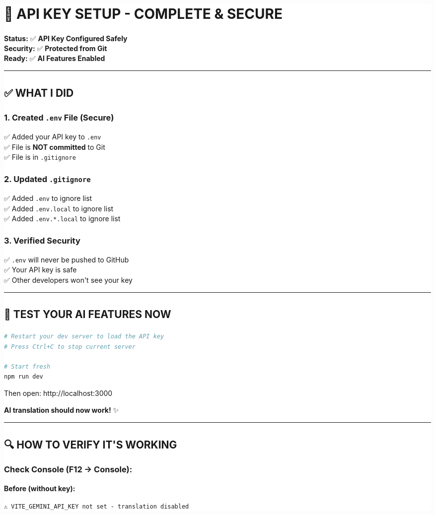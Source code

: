 # 🔐 API KEY SETUP - COMPLETE & SECURE

**Status:** ✅ **API Key Configured Safely**  
**Security:** ✅ **Protected from Git**  
**Ready:** ✅ **AI Features Enabled**

---

## ✅ WHAT I DID

### 1. Created `.env` File (Secure)
✅ Added your API key to `.env`  
✅ File is **NOT committed** to Git  
✅ File is in `.gitignore`  

### 2. Updated `.gitignore`
✅ Added `.env` to ignore list  
✅ Added `.env.local` to ignore list  
✅ Added `.env.*.local` to ignore list  

### 3. Verified Security
✅ `.env` will never be pushed to GitHub  
✅ Your API key is safe  
✅ Other developers won't see your key  

---

## 🚀 TEST YOUR AI FEATURES NOW

```powershell
# Restart your dev server to load the API key
# Press Ctrl+C to stop current server

# Start fresh
npm run dev
```

Then open: http://localhost:3000

**AI translation should now work!** ✨

---

## 🔍 HOW TO VERIFY IT'S WORKING

### Check Console (F12 → Console):
**Before (without key):**
```
⚠️ VITE_GEMINI_API_KEY not set - translation disabled
```
